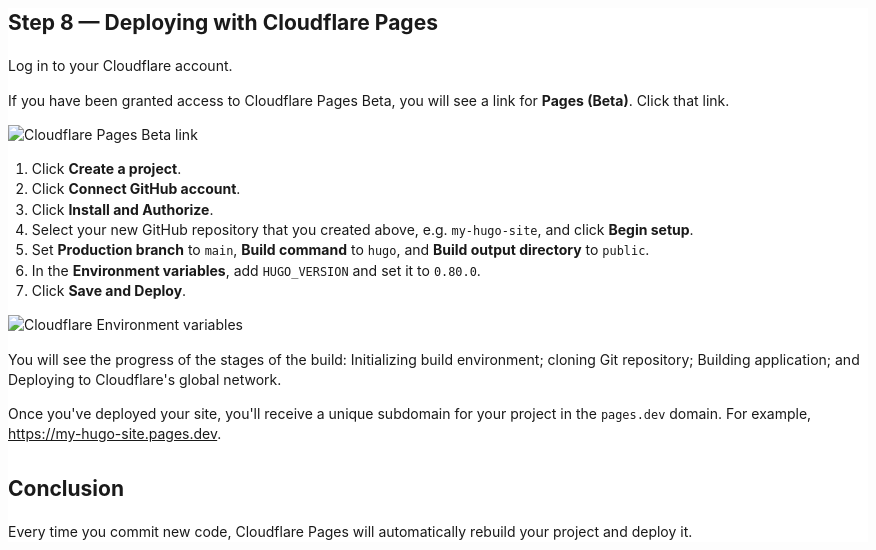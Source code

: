 ## Step 8 — Deploying with Cloudflare Pages

Log in to your Cloudflare account.

If you have been granted access to Cloudflare Pages Beta, you will see a link for **Pages (Beta)**. Click that link.

![Cloudflare Pages Beta link](/images/cloudflare-pages-beta-link.png)

1. Click **Create a project**.
2. Click **Connect GitHub account**.
3. Click **Install and Authorize**.
4. Select your new GitHub repository that you created above, e.g. `my-hugo-site`, and click **Begin setup**.
5. Set **Production branch** to `main`, **Build command** to `hugo`, and **Build output directory** to `public`.
6. In the **Environment variables**, add `HUGO_VERSION` and set it to `0.80.0`.
7. Click **Save and Deploy**.

![Cloudflare Environment variables](/images/cloudflare-environment-variables.png)

You will see the progress of the stages of the build: Initializing build environment; cloning Git repository; Building application; and Deploying to Cloudflare's global network.

Once you've deployed your site, you'll receive a unique subdomain for your project in the `pages.dev` domain. For example, https://my-hugo-site.pages.dev.

## Conclusion

Every time you commit new code, Cloudflare Pages will automatically rebuild your project and deploy it.

